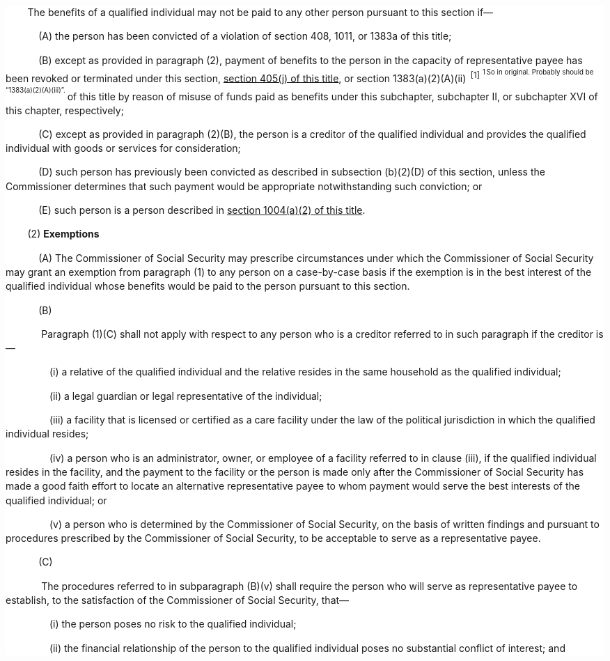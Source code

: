         The benefits of a qualified individual may not be paid to any other person pursuant to this section if—

            (A) the person has been convicted of a violation of section 408, 1011, or 1383a of this title;

            (B) except as provided in paragraph (2), payment of benefits to the person in the capacity of representative payee has been revoked or terminated under this section, [section 405(j) of this title][/us/usc/t42/s405/j], or section 1383(a)(2)(A)(ii)  <sup>\[1\]</sup>  <sup><sup> 1 So in original. Probably should be “1383(a)(2)(A)(iii)”. </sup></sup>  of this title by reason of misuse of funds paid as benefits under this subchapter, subchapter II, or subchapter XVI of this chapter, respectively;

            (C) except as provided in paragraph (2)(B), the person is a creditor of the qualified individual and provides the qualified individual with goods or services for consideration;

            (D) such person has previously been convicted as described in subsection (b)(2)(D) of this section, unless the Commissioner determines that such payment would be appropriate notwithstanding such conviction; or

            (E) such person is a person described in [section 1004(a)(2) of this title][/us/usc/t42/s1004/a/2].

        (2) __Exemptions__ 

            (A) The Commissioner of Social Security may prescribe circumstances under which the Commissioner of Social Security may grant an exemption from paragraph (1) to any person on a case-by-case basis if the exemption is in the best interest of the qualified individual whose benefits would be paid to the person pursuant to this section.

            (B)

             Paragraph (1)(C) shall not apply with respect to any person who is a creditor referred to in such paragraph if the creditor is—

                (i) a relative of the qualified individual and the relative resides in the same household as the qualified individual;

                (ii) a legal guardian or legal representative of the individual;

                (iii) a facility that is licensed or certified as a care facility under the law of the political jurisdiction in which the qualified individual resides;

                (iv) a person who is an administrator, owner, or employee of a facility referred to in clause (iii), if the qualified individual resides in the facility, and the payment to the facility or the person is made only after the Commissioner of Social Security has made a good faith effort to locate an alternative representative payee to whom payment would serve the best interests of the qualified individual; or

                (v) a person who is determined by the Commissioner of Social Security, on the basis of written findings and pursuant to procedures prescribed by the Commissioner of Social Security, to be acceptable to serve as a representative payee.

            (C)

             The procedures referred to in subparagraph (B)(v) shall require the person who will serve as representative payee to establish, to the satisfaction of the Commissioner of Social Security, that—

                (i) the person poses no risk to the qualified individual;

                (ii) the financial relationship of the person to the qualified individual poses no substantial conflict of interest; and


[/us/usc/t42/s1383/a/2]: https://publicdocs.github.io/go/links?ns=uslm&ref=%2Fus%2Fusc%2Ft42%2Fs1383%2Fa%2F2
[/us/usc/t42/s1004/a/2]: https://publicdocs.github.io/go/links?ns=uslm&ref=%2Fus%2Fusc%2Ft42%2Fs1004%2Fa%2F2
[/us/usc/t42/s405/j]: https://publicdocs.github.io/go/links?ns=uslm&ref=%2Fus%2Fusc%2Ft42%2Fs405%2Fj
[/us/usc/t42/s1383/a/2/A/iii]: https://publicdocs.github.io/go/links?ns=uslm&ref=%2Fus%2Fusc%2Ft42%2Fs1383%2Fa%2F2%2FA%2Fiii
[/us/usc/t5/s552a]: https://publicdocs.github.io/go/links?ns=uslm&ref=%2Fus%2Fusc%2Ft5%2Fs552a
[/us/usc/t42/s1306/c]: https://publicdocs.github.io/go/links?ns=uslm&ref=%2Fus%2Fusc%2Ft42%2Fs1306%2Fc
[/us/usc/t42/s1004/a/2]: https://publicdocs.github.io/go/links?ns=uslm&ref=%2Fus%2Fusc%2Ft42%2Fs1004%2Fa%2F2
[/us/usc/t42/s405/j]: https://publicdocs.github.io/go/links?ns=uslm&ref=%2Fus%2Fusc%2Ft42%2Fs405%2Fj
[/us/usc/t42/s1383/a/2/A/iii]: https://publicdocs.github.io/go/links?ns=uslm&ref=%2Fus%2Fusc%2Ft42%2Fs1383%2Fa%2F2%2FA%2Fiii
[/us/usc/t42/s405/j]: https://publicdocs.github.io/go/links?ns=uslm&ref=%2Fus%2Fusc%2Ft42%2Fs405%2Fj
[/us/usc/t42/s1004/a/2]: https://publicdocs.github.io/go/links?ns=uslm&ref=%2Fus%2Fusc%2Ft42%2Fs1004%2Fa%2F2
[/us/usc/t42/s1009/a]: https://publicdocs.github.io/go/links?ns=uslm&ref=%2Fus%2Fusc%2Ft42%2Fs1009%2Fa
[/us/usc/t42/s1009/b]: https://publicdocs.github.io/go/links?ns=uslm&ref=%2Fus%2Fusc%2Ft42%2Fs1009%2Fb
[/us/usc/t42/s405/j]: https://publicdocs.github.io/go/links?ns=uslm&ref=%2Fus%2Fusc%2Ft42%2Fs405%2Fj
[/us/usc/t42/s1383/a/2]: https://publicdocs.github.io/go/links?ns=uslm&ref=%2Fus%2Fusc%2Ft42%2Fs1383%2Fa%2F2
[/us/usc/t42/s405/j]: https://publicdocs.github.io/go/links?ns=uslm&ref=%2Fus%2Fusc%2Ft42%2Fs405%2Fj
[/us/usc/t42/s1383/a/2]: https://publicdocs.github.io/go/links?ns=uslm&ref=%2Fus%2Fusc%2Ft42%2Fs1383%2Fa%2F2
[/us/usc/t42/s405/j]: https://publicdocs.github.io/go/links?ns=uslm&ref=%2Fus%2Fusc%2Ft42%2Fs405%2Fj
[/us/usc/t42/s1383/a/2]: https://publicdocs.github.io/go/links?ns=uslm&ref=%2Fus%2Fusc%2Ft42%2Fs1383%2Fa%2F2
[/us/act/1935-08-14/ch531]: https://publicdocs.github.io/go/links?ns=uslm&ref=%2Fus%2Fact%2F1935-08-14%2Fch531
[/us/pl/106/169/s251/a]: https://publicdocs.github.io/go/links?ns=uslm&ref=%2Fus%2Fpl%2F106%2F169%2Fs251%2Fa
[/us/stat/113/1846]: https://publicdocs.github.io/go/links?ns=uslm&ref=%2Fus%2Fstat%2F113%2F1846
[/us/pl/108/203]: https://publicdocs.github.io/go/links?ns=uslm&ref=%2Fus%2Fpl%2F108%2F203
[/us/stat/118/495]: https://publicdocs.github.io/go/links?ns=uslm&ref=%2Fus%2Fstat%2F118%2F495
[/us/usc/t42/s1001]: https://publicdocs.github.io/go/links?ns=uslm&ref=%2Fus%2Fusc%2Ft42%2Fs1001
[/us/pl/108/203/s101/b/3]: https://publicdocs.github.io/go/links?ns=uslm&ref=%2Fus%2Fpl%2F108%2F203%2Fs101%2Fb%2F3
[/us/pl/108/203/s103/b/1]: https://publicdocs.github.io/go/links?ns=uslm&ref=%2Fus%2Fpl%2F108%2F203%2Fs103%2Fb%2F1
[/us/pl/108/203/s103/b/2]: https://publicdocs.github.io/go/links?ns=uslm&ref=%2Fus%2Fpl%2F108%2F203%2Fs103%2Fb%2F2
[/us/pl/108/203/s103/b/3]: https://publicdocs.github.io/go/links?ns=uslm&ref=%2Fus%2Fpl%2F108%2F203%2Fs103%2Fb%2F3
[/us/pl/108/203/s106/b]: https://publicdocs.github.io/go/links?ns=uslm&ref=%2Fus%2Fpl%2F108%2F203%2Fs106%2Fb
[/us/pl/108/203/s101/b/1]: https://publicdocs.github.io/go/links?ns=uslm&ref=%2Fus%2Fpl%2F108%2F203%2Fs101%2Fb%2F1
[/us/pl/108/203/s101/b/2]: https://publicdocs.github.io/go/links?ns=uslm&ref=%2Fus%2Fpl%2F108%2F203%2Fs101%2Fb%2F2
[/us/pl/108/203/s102/b/2]: https://publicdocs.github.io/go/links?ns=uslm&ref=%2Fus%2Fpl%2F108%2F203%2Fs102%2Fb%2F2
[/us/pl/108/203/s105/b]: https://publicdocs.github.io/go/links?ns=uslm&ref=%2Fus%2Fpl%2F108%2F203%2Fs105%2Fb
[/us/pl/108/203/s101/b]: https://publicdocs.github.io/go/links?ns=uslm&ref=%2Fus%2Fpl%2F108%2F203%2Fs101%2Fb
[/us/pl/108/203/s101/d]: https://publicdocs.github.io/go/links?ns=uslm&ref=%2Fus%2Fpl%2F108%2F203%2Fs101%2Fd
[/us/usc/t42/s405]: https://publicdocs.github.io/go/links?ns=uslm&ref=%2Fus%2Fusc%2Ft42%2Fs405
[/us/pl/108/203/s103/b]: https://publicdocs.github.io/go/links?ns=uslm&ref=%2Fus%2Fpl%2F108%2F203%2Fs103%2Fb
[/us/pl/108/203/s103/d]: https://publicdocs.github.io/go/links?ns=uslm&ref=%2Fus%2Fpl%2F108%2F203%2Fs103%2Fd
[/us/usc/t42/s405]: https://publicdocs.github.io/go/links?ns=uslm&ref=%2Fus%2Fusc%2Ft42%2Fs405
[/us/pl/108/203/s105/b]: https://publicdocs.github.io/go/links?ns=uslm&ref=%2Fus%2Fpl%2F108%2F203%2Fs105%2Fb
[/us/pl/108/203/s105/d]: https://publicdocs.github.io/go/links?ns=uslm&ref=%2Fus%2Fpl%2F108%2F203%2Fs105%2Fd
[/us/usc/t42/s405]: https://publicdocs.github.io/go/links?ns=uslm&ref=%2Fus%2Fusc%2Ft42%2Fs405
[/us/pl/108/203/s106/b]: https://publicdocs.github.io/go/links?ns=uslm&ref=%2Fus%2Fpl%2F108%2F203%2Fs106%2Fb
[/us/pl/108/203/s106/d]: https://publicdocs.github.io/go/links?ns=uslm&ref=%2Fus%2Fpl%2F108%2F203%2Fs106%2Fd
[/us/usc/t42/s405]: https://publicdocs.github.io/go/links?ns=uslm&ref=%2Fus%2Fusc%2Ft42%2Fs405